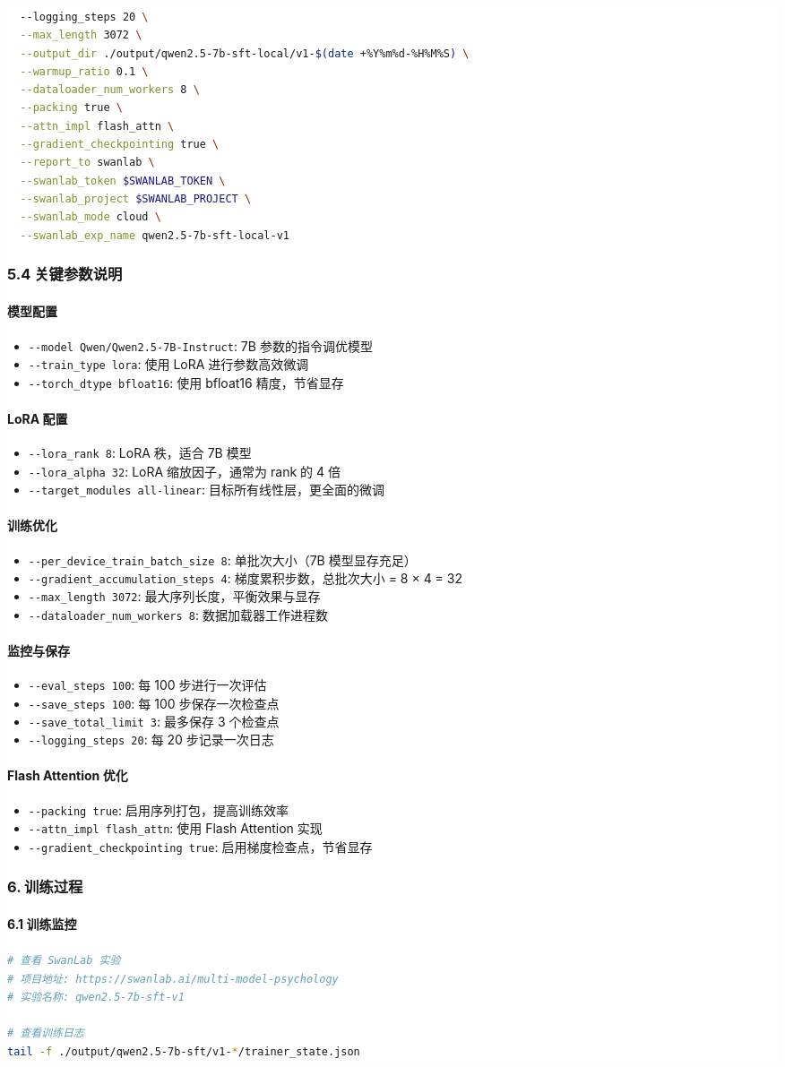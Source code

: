```bash
  --logging_steps 20 \
  --max_length 3072 \
  --output_dir ./output/qwen2.5-7b-sft-local/v1-$(date +%Y%m%d-%H%M%S) \
  --warmup_ratio 0.1 \
  --dataloader_num_workers 8 \
  --packing true \
  --attn_impl flash_attn \
  --gradient_checkpointing true \
  --report_to swanlab \
  --swanlab_token $SWANLAB_TOKEN \
  --swanlab_project $SWANLAB_PROJECT \
  --swanlab_mode cloud \
  --swanlab_exp_name qwen2.5-7b-sft-local-v1
```

### 5.4 关键参数说明

#### **模型配置**
- `--model Qwen/Qwen2.5-7B-Instruct`: 7B 参数的指令调优模型
- `--train_type lora`: 使用 LoRA 进行参数高效微调
- `--torch_dtype bfloat16`: 使用 bfloat16 精度，节省显存

#### **LoRA 配置**
- `--lora_rank 8`: LoRA 秩，适合 7B 模型
- `--lora_alpha 32`: LoRA 缩放因子，通常为 rank 的 4 倍
- `--target_modules all-linear`: 目标所有线性层，更全面的微调

#### **训练优化**
- `--per_device_train_batch_size 8`: 单批次大小（7B 模型显存充足）
- `--gradient_accumulation_steps 4`: 梯度累积步数，总批次大小 = 8 × 4 = 32
- `--max_length 3072`: 最大序列长度，平衡效果与显存
- `--dataloader_num_workers 8`: 数据加载器工作进程数

#### **监控与保存**
- `--eval_steps 100`: 每 100 步进行一次评估
- `--save_steps 100`: 每 100 步保存一次检查点
- `--save_total_limit 3`: 最多保存 3 个检查点
- `--logging_steps 20`: 每 20 步记录一次日志

#### **Flash Attention 优化**
- `--packing true`: 启用序列打包，提高训练效率
- `--attn_impl flash_attn`: 使用 Flash Attention 实现
- `--gradient_checkpointing true`: 启用梯度检查点，节省显存

### 6. 训练过程

#### 6.1 训练监控
```bash
# 查看 SwanLab 实验
# 项目地址: https://swanlab.ai/multi-model-psychology
# 实验名称: qwen2.5-7b-sft-v1

# 查看训练日志
tail -f ./output/qwen2.5-7b-sft/v1-*/trainer_state.json
```
